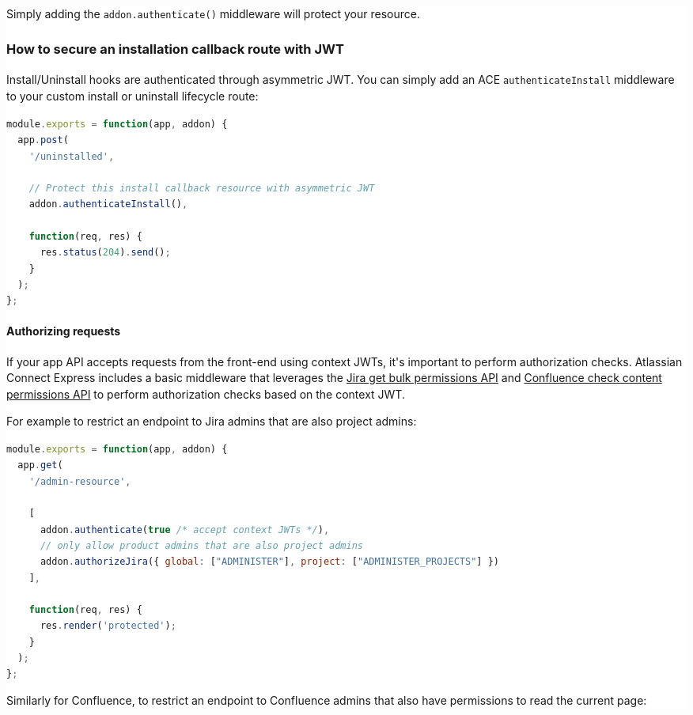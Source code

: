 Simply adding the `addon.authenticate()` middleware will protect your resource.

### How to secure an installation callback route with JWT

Install/Uninstall hooks are authenticated through asymmetric JWT. You can simply add an
ACE `authenticateInstall` middleware to your custom install or uninstall lifecycle route:

```javascript
module.exports = function(app, addon) {
  app.post(
    '/uninstalled',

    // Protect this install callback resource with asymmetric JWT
    addon.authenticateInstall(),

    function(req, res) {
      res.status(204).send();
    }
  );
};
```

#### Authorizing requests

If your app API accepts requests from the front-end using context JWTs, it's important to perform authorization checks.
Atlassian Connect Express includes a basic middleware that leverages the [Jira get bulk permissions API](https://developer.atlassian.com/cloud/jira/platform/rest/v3/api-group-permissions/#api-rest-api-3-permissions-check-post) and [Confluence check content permissions API](https://developer.atlassian.com/cloud/confluence/rest/api-group-content-permissions/#api-api-content-id-permission-check-post) to perform authorization checks based on the context JWT.

For example to restrict an endpoint to Jira admins that are also project admins:

```javascript
module.exports = function(app, addon) {
  app.get(
    '/admin-resource',

    [
      addon.authenticate(true /* accept context JWTs */),
      // only allow product admins that are also project admins
      addon.authorizeJira({ global: ["ADMINISTER"], project: ["ADMINISTER_PROJECTS"] })
    ],

    function(req, res) {
      res.render('protected');
    }
  );
};
```

Similarly for Confluence, to restrict an endpoint to Confluence admins that also have permissions to read the current page:
